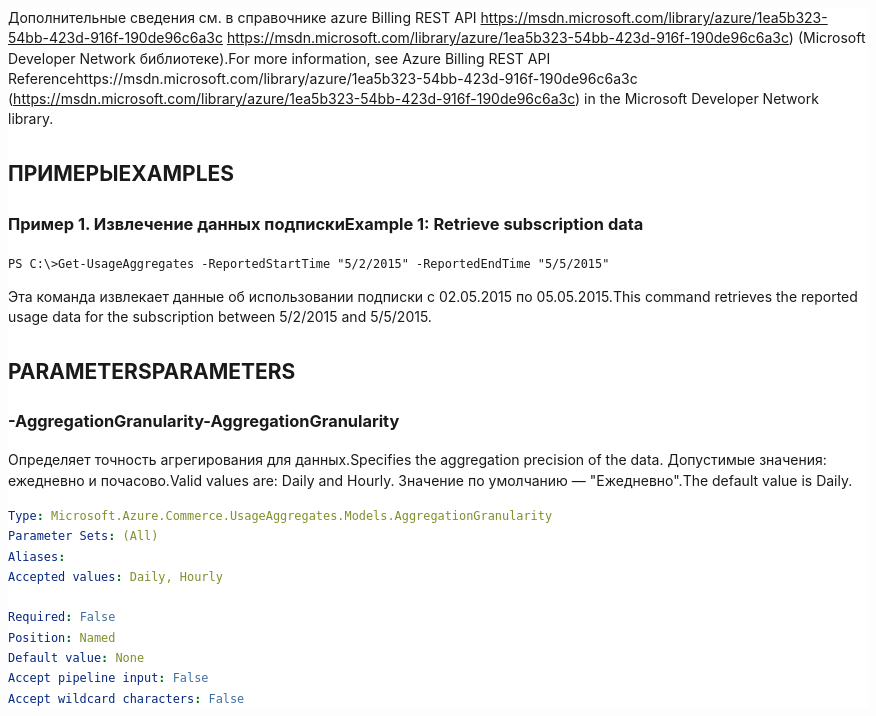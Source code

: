<span data-ttu-id="afa59-111">Дополнительные сведения см. в справочнике azure Billing REST API https://msdn.microsoft.com/library/azure/1ea5b323-54bb-423d-916f-190de96c6a3c https://msdn.microsoft.com/library/azure/1ea5b323-54bb-423d-916f-190de96c6a3c) (Microsoft Developer Network библиотеке).</span><span class="sxs-lookup"><span data-stu-id="afa59-111">For more information, see Azure Billing REST API Referencehttps://msdn.microsoft.com/library/azure/1ea5b323-54bb-423d-916f-190de96c6a3c (https://msdn.microsoft.com/library/azure/1ea5b323-54bb-423d-916f-190de96c6a3c) in the Microsoft Developer Network library.</span></span>

## <span data-ttu-id="afa59-112">ПРИМЕРЫ</span><span class="sxs-lookup"><span data-stu-id="afa59-112">EXAMPLES</span></span>

### <span data-ttu-id="afa59-113">Пример 1. Извлечение данных подписки</span><span class="sxs-lookup"><span data-stu-id="afa59-113">Example 1: Retrieve subscription data</span></span>
```
PS C:\>Get-UsageAggregates -ReportedStartTime "5/2/2015" -ReportedEndTime "5/5/2015"
```

<span data-ttu-id="afa59-114">Эта команда извлекает данные об использовании подписки с 02.05.2015 по 05.05.2015.</span><span class="sxs-lookup"><span data-stu-id="afa59-114">This command retrieves the reported usage data for the subscription between 5/2/2015 and 5/5/2015.</span></span>

## <span data-ttu-id="afa59-115">PARAMETERS</span><span class="sxs-lookup"><span data-stu-id="afa59-115">PARAMETERS</span></span>

### <span data-ttu-id="afa59-116">-AggregationGranularity</span><span class="sxs-lookup"><span data-stu-id="afa59-116">-AggregationGranularity</span></span>
<span data-ttu-id="afa59-117">Определяет точность агрегирования для данных.</span><span class="sxs-lookup"><span data-stu-id="afa59-117">Specifies the aggregation precision of the data.</span></span>
<span data-ttu-id="afa59-118">Допустимые значения: ежедневно и почасово.</span><span class="sxs-lookup"><span data-stu-id="afa59-118">Valid values are: Daily and Hourly.</span></span>
<span data-ttu-id="afa59-119">Значение по умолчанию — "Ежедневно".</span><span class="sxs-lookup"><span data-stu-id="afa59-119">The default value is Daily.</span></span>

```yaml
Type: Microsoft.Azure.Commerce.UsageAggregates.Models.AggregationGranularity
Parameter Sets: (All)
Aliases:
Accepted values: Daily, Hourly

Required: False
Position: Named
Default value: None
Accept pipeline input: False
Accept wildcard characters: False
```
